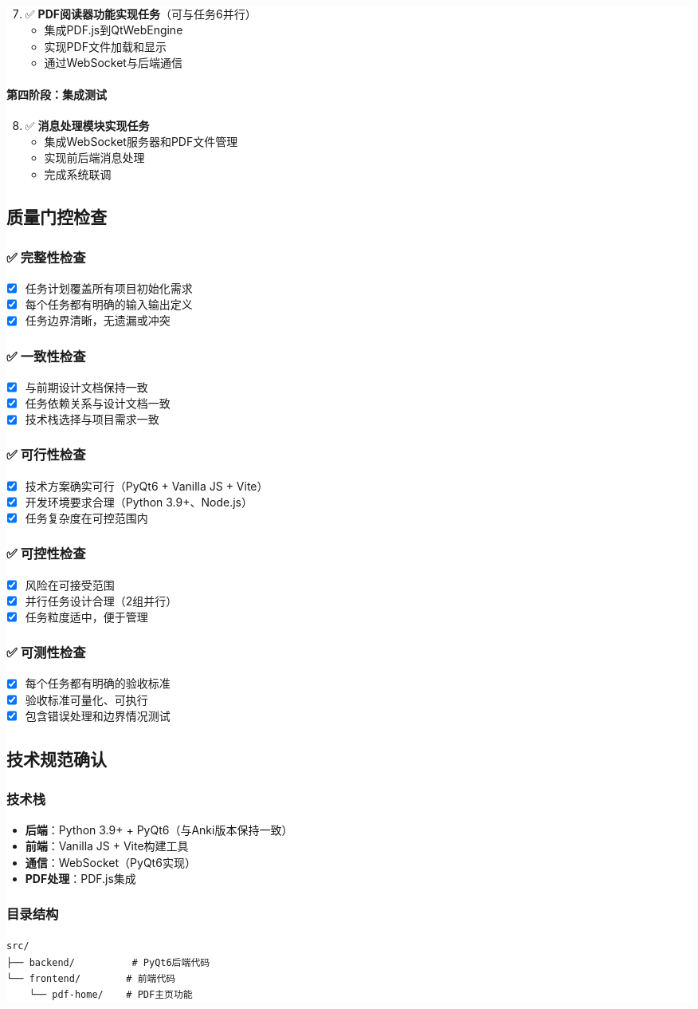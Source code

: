 7. ✅ **PDF阅读器功能实现任务**（可与任务6并行）
   - 集成PDF.js到QtWebEngine
   - 实现PDF文件加载和显示
   - 通过WebSocket与后端通信

#### 第四阶段：集成测试
8. ✅ **消息处理模块实现任务**
   - 集成WebSocket服务器和PDF文件管理
   - 实现前后端消息处理
   - 完成系统联调

## 质量门控检查

### ✅ 完整性检查
- [x] 任务计划覆盖所有项目初始化需求
- [x] 每个任务都有明确的输入输出定义
- [x] 任务边界清晰，无遗漏或冲突

### ✅ 一致性检查
- [x] 与前期设计文档保持一致
- [x] 任务依赖关系与设计文档一致
- [x] 技术栈选择与项目需求一致

### ✅ 可行性检查
- [x] 技术方案确实可行（PyQt6 + Vanilla JS + Vite）
- [x] 开发环境要求合理（Python 3.9+、Node.js）
- [x] 任务复杂度在可控范围内

### ✅ 可控性检查
- [x] 风险在可接受范围
- [x] 并行任务设计合理（2组并行）
- [x] 任务粒度适中，便于管理

### ✅ 可测性检查
- [x] 每个任务都有明确的验收标准
- [x] 验收标准可量化、可执行
- [x] 包含错误处理和边界情况测试

## 技术规范确认

### 技术栈
- **后端**：Python 3.9+ + PyQt6（与Anki版本保持一致）
- **前端**：Vanilla JS + Vite构建工具
- **通信**：WebSocket（PyQt6实现）
- **PDF处理**：PDF.js集成

### 目录结构
```
src/
├── backend/          # PyQt6后端代码
└── frontend/        # 前端代码
    └── pdf-home/    # PDF主页功能
```
